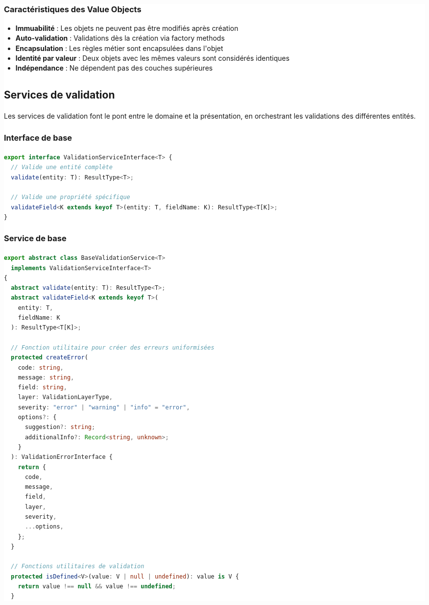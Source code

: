 ### Caractéristiques des Value Objects

- **Immuabilité** : Les objets ne peuvent pas être modifiés après création
- **Auto-validation** : Validations dès la création via factory methods
- **Encapsulation** : Les règles métier sont encapsulées dans l'objet
- **Identité par valeur** : Deux objets avec les mêmes valeurs sont considérés identiques
- **Indépendance** : Ne dépendent pas des couches supérieures

## Services de validation

Les services de validation font le pont entre le domaine et la présentation, en orchestrant les validations des différentes entités.

### Interface de base

```typescript
export interface ValidationServiceInterface<T> {
  // Valide une entité complète
  validate(entity: T): ResultType<T>;

  // Valide une propriété spécifique
  validateField<K extends keyof T>(entity: T, fieldName: K): ResultType<T[K]>;
}
```

### Service de base

```typescript
export abstract class BaseValidationService<T>
  implements ValidationServiceInterface<T>
{
  abstract validate(entity: T): ResultType<T>;
  abstract validateField<K extends keyof T>(
    entity: T,
    fieldName: K
  ): ResultType<T[K]>;

  // Fonction utilitaire pour créer des erreurs uniformisées
  protected createError(
    code: string,
    message: string,
    field: string,
    layer: ValidationLayerType,
    severity: "error" | "warning" | "info" = "error",
    options?: {
      suggestion?: string;
      additionalInfo?: Record<string, unknown>;
    }
  ): ValidationErrorInterface {
    return {
      code,
      message,
      field,
      layer,
      severity,
      ...options,
    };
  }

  // Fonctions utilitaires de validation
  protected isDefined<V>(value: V | null | undefined): value is V {
    return value !== null && value !== undefined;
  }

```